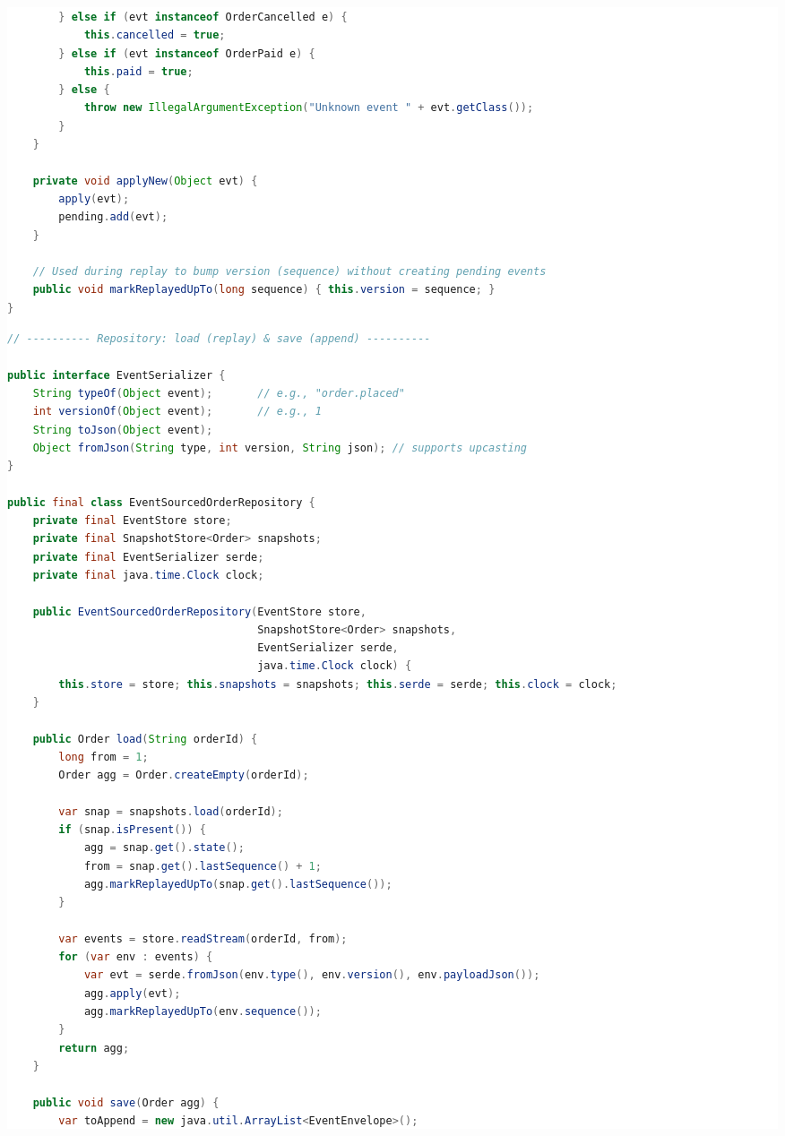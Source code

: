 ```java
        } else if (evt instanceof OrderCancelled e) {
            this.cancelled = true;
        } else if (evt instanceof OrderPaid e) {
            this.paid = true;
        } else {
            throw new IllegalArgumentException("Unknown event " + evt.getClass());
        }
    }

    private void applyNew(Object evt) {
        apply(evt);
        pending.add(evt);
    }

    // Used during replay to bump version (sequence) without creating pending events
    public void markReplayedUpTo(long sequence) { this.version = sequence; }
}
```

```java
// ---------- Repository: load (replay) & save (append) ----------

public interface EventSerializer {
    String typeOf(Object event);       // e.g., "order.placed"
    int versionOf(Object event);       // e.g., 1
    String toJson(Object event);
    Object fromJson(String type, int version, String json); // supports upcasting
}

public final class EventSourcedOrderRepository {
    private final EventStore store;
    private final SnapshotStore<Order> snapshots;
    private final EventSerializer serde;
    private final java.time.Clock clock;

    public EventSourcedOrderRepository(EventStore store,
                                       SnapshotStore<Order> snapshots,
                                       EventSerializer serde,
                                       java.time.Clock clock) {
        this.store = store; this.snapshots = snapshots; this.serde = serde; this.clock = clock;
    }

    public Order load(String orderId) {
        long from = 1;
        Order agg = Order.createEmpty(orderId);

        var snap = snapshots.load(orderId);
        if (snap.isPresent()) {
            agg = snap.get().state();
            from = snap.get().lastSequence() + 1;
            agg.markReplayedUpTo(snap.get().lastSequence());
        }

        var events = store.readStream(orderId, from);
        for (var env : events) {
            var evt = serde.fromJson(env.type(), env.version(), env.payloadJson());
            agg.apply(evt);
            agg.markReplayedUpTo(env.sequence());
        }
        return agg;
    }

    public void save(Order agg) {
        var toAppend = new java.util.ArrayList<EventEnvelope>();
```